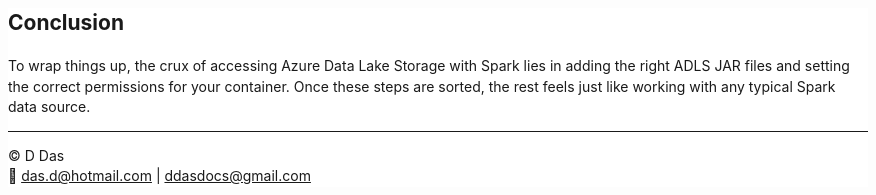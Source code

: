 ## Conclusion
To wrap things up, the crux of accessing Azure Data Lake Storage with Spark lies in adding the right ADLS JAR files and setting the correct permissions for your container. Once these steps are sorted, the rest feels just like working with any typical Spark data source.  

---
© D Das  
📧 [das.d@hotmail.com](mailto:das.d@hotmail.com) | [ddasdocs@gmail.com](mailto:ddasdocs@gmail.com)
